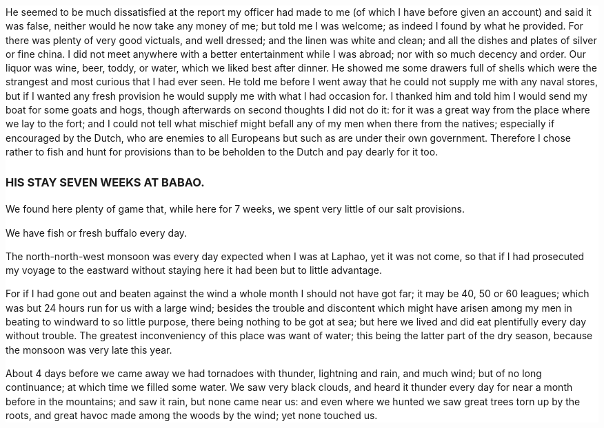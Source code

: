 He seemed to be much dissatisfied at the report my officer had made to me (of which I have before given an account) and said it was false, neither would he now take any money of me; but told me I was welcome; as indeed I found by what he provided. For there was plenty of very good victuals, and well dressed; and the linen was white and clean; and all the dishes and plates of silver or fine china. I did not meet anywhere with a better entertainment while I was abroad; nor with so much decency and order. Our liquor was wine, beer, toddy, or water, which we liked best after dinner. He showed me some drawers full of shells which were the strangest and most curious that I had ever seen. He told me before I went away that he could not supply me with any naval stores, but if I wanted any fresh provision he would supply me with what I had occasion for. I thanked him and told him I would send my boat for some goats and hogs, though afterwards on second thoughts I did not do it: for it was a great way from the place where we lay to the fort; and I could not tell what mischief might befall any of my men when there from the natives; especially if encouraged by the Dutch, who are enemies to all Europeans but such as are under their own government. Therefore I chose rather to fish and hunt for provisions than to be beholden to the Dutch and pay dearly for it too.


### HIS STAY SEVEN WEEKS AT BABAO.

We found here plenty of game that, while here for 7 weeks, we spent very little of our salt provisions.

We have fish or fresh buffalo every day.

The north-north-west monsoon was every day expected when I was at Laphao, yet it was not come, so that if I had prosecuted my voyage to the eastward without staying here it had been but to little advantage.

For if I had gone out and beaten against the wind a whole month I should not have got far; it may be 40, 50 or 60 leagues; which was but 24 hours run for us with a large wind; besides the trouble and discontent which might have arisen among my men in beating to windward to so little purpose, there being nothing to be got at sea; but here we lived and did eat plentifully every day without trouble. The greatest inconveniency of this place was want of water; this being the latter part of the dry season, because the monsoon was very late this year. 

About 4 days before we came away we had tornadoes with thunder, lightning and rain, and much wind; but of no long continuance; at which time we filled some water. We saw very black clouds, and heard it thunder every day for near a month before in the mountains; and saw it rain, but none came near us: and even where we hunted we saw great trees torn up by the roots, and great havoc made among the woods by the wind; yet none touched us.
